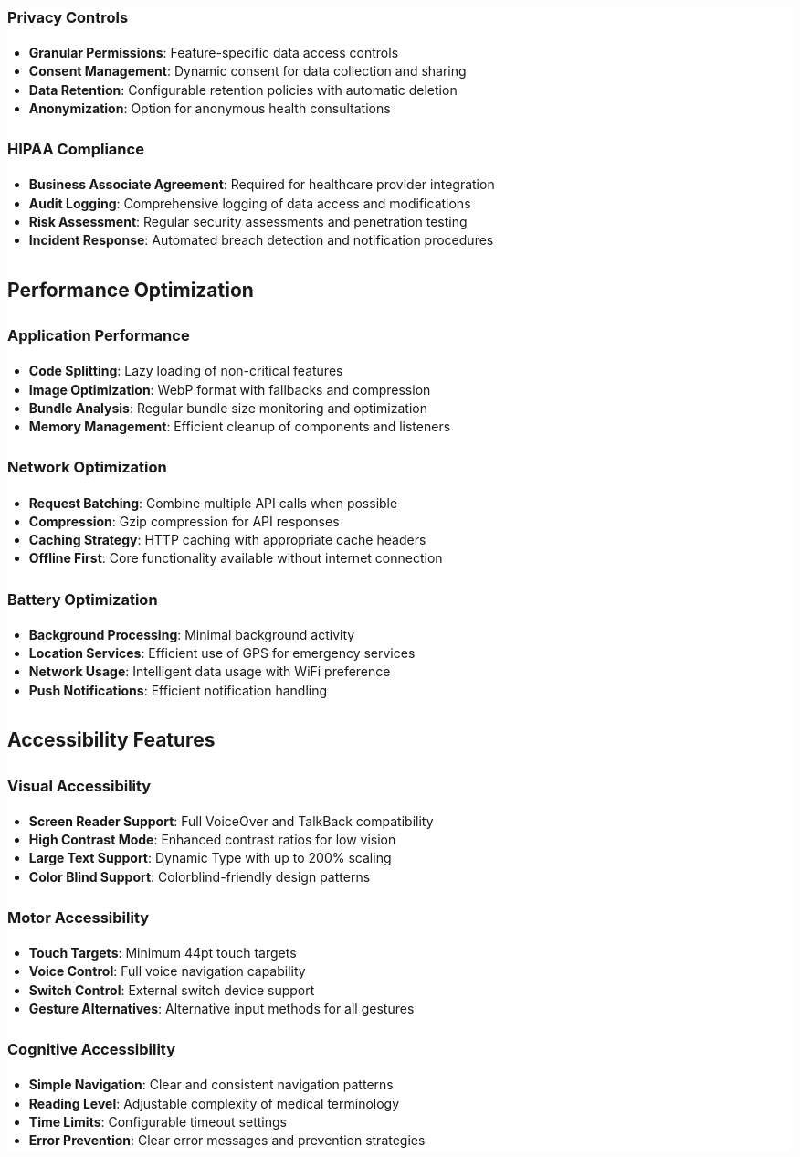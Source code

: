 ### Privacy Controls
- **Granular Permissions**: Feature-specific data access controls
- **Consent Management**: Dynamic consent for data collection and sharing
- **Data Retention**: Configurable retention policies with automatic deletion
- **Anonymization**: Option for anonymous health consultations

### HIPAA Compliance
- **Business Associate Agreement**: Required for healthcare provider integration
- **Audit Logging**: Comprehensive logging of data access and modifications
- **Risk Assessment**: Regular security assessments and penetration testing
- **Incident Response**: Automated breach detection and notification procedures

## Performance Optimization
### Application Performance
- **Code Splitting**: Lazy loading of non-critical features
- **Image Optimization**: WebP format with fallbacks and compression
- **Bundle Analysis**: Regular bundle size monitoring and optimization
- **Memory Management**: Efficient cleanup of components and listeners

### Network Optimization
- **Request Batching**: Combine multiple API calls when possible
- **Compression**: Gzip compression for API responses
- **Caching Strategy**: HTTP caching with appropriate cache headers
- **Offline First**: Core functionality available without internet connection

### Battery Optimization
- **Background Processing**: Minimal background activity
- **Location Services**: Efficient use of GPS for emergency services
- **Network Usage**: Intelligent data usage with WiFi preference
- **Push Notifications**: Efficient notification handling

## Accessibility Features
### Visual Accessibility
- **Screen Reader Support**: Full VoiceOver and TalkBack compatibility
- **High Contrast Mode**: Enhanced contrast ratios for low vision
- **Large Text Support**: Dynamic Type with up to 200% scaling
- **Color Blind Support**: Colorblind-friendly design patterns

### Motor Accessibility
- **Touch Targets**: Minimum 44pt touch targets
- **Voice Control**: Full voice navigation capability
- **Switch Control**: External switch device support
- **Gesture Alternatives**: Alternative input methods for all gestures

### Cognitive Accessibility
- **Simple Navigation**: Clear and consistent navigation patterns
- **Reading Level**: Adjustable complexity of medical terminology
- **Time Limits**: Configurable timeout settings
- **Error Prevention**: Clear error messages and prevention strategies
